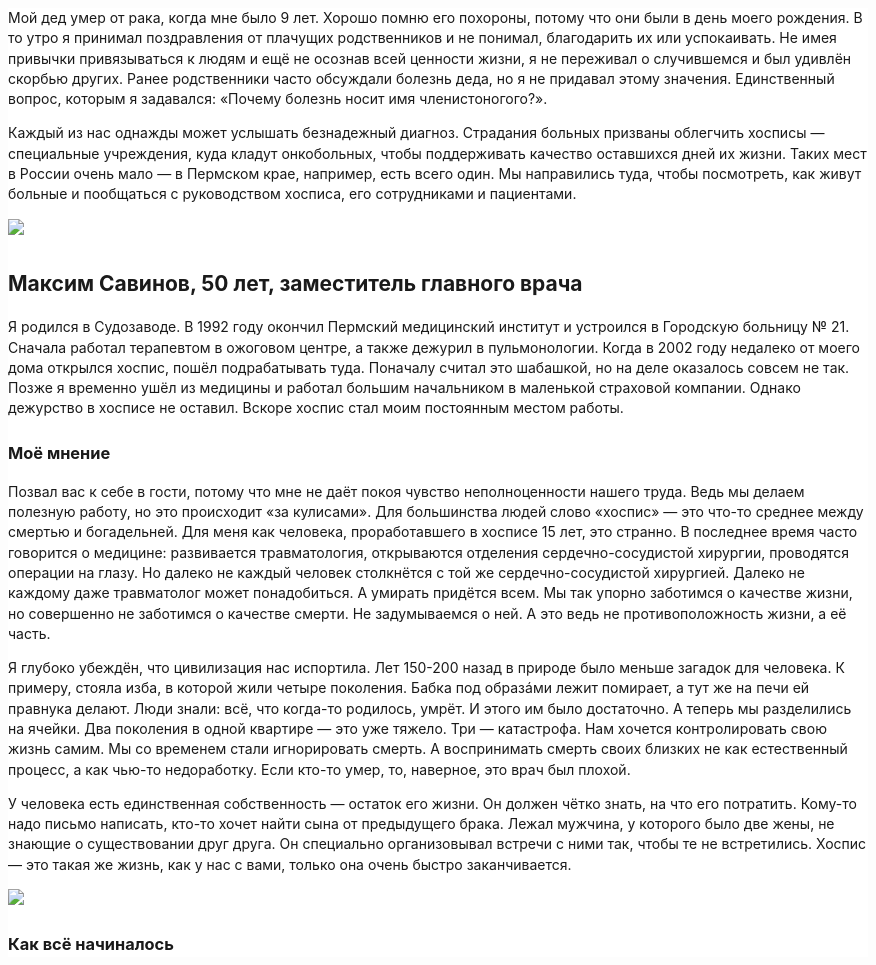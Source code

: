 Мой дед умер от рака, когда мне было 9 лет. Хорошо помню его похороны, потому что они были в день моего рождения. В то утро я принимал поздравления от плачущих родственников и не понимал, благодарить их или успокаивать. Не имея привычки привязываться к людям и ещё не осознав всей ценности жизни, я не переживал о случившемся и был удивлён скорбью других. Ранее родственники часто обсуждали болезнь деда, но я не придавал этому значения. Единственный вопрос, которым я задавался: «Почему болезнь носит имя членистоногого?». 

Каждый из нас однажды может услышать безнадежный диагноз. Страдания больных призваны облегчить хосписы — специальные учреждения, куда кладут онкобольных, чтобы поддерживать качество оставшихся дней их жизни. Таких мест в России очень мало — в Пермском крае, например, есть всего один. Мы направились туда, чтобы посмотреть, как живут больные и пообщаться с руководством хосписа, его сотрудниками и пациентами.  


![](https://pp.userapi.com/c840123/v840123245/75fce/DX0dMsi2aco.jpg)

## Максим Савинов, 50 лет, заместитель главного врача

Я родился в Судозаводе. В 1992 году окончил Пермский медицинский институт и устроился в Городскую больницу № 21. Сначала работал терапевтом в ожоговом центре, а также дежурил в пульмонологии. Когда в 2002 году недалеко от моего дома открылся хоспис, пошёл подрабатывать туда. Поначалу считал это шабашкой, но на деле оказалось совсем не так. Позже я временно ушёл из медицины и работал большим начальником в маленькой страховой компании. Однако дежурство в хосписе не оставил. Вскоре хоспис стал моим постоянным местом работы.

### **Моё мнение**

Позвал вас к себе в гости, потому что мне не даёт покоя чувство неполноценности нашего труда. Ведь мы делаем полезную работу, но это происходит «за кулисами». Для большинства людей слово «хоспис» — это что-то среднее между смертью и богадельней. Для меня как человека, проработавшего в хосписе 15 лет, это странно. В последнее время часто говорится о медицине: развивается травматология, открываются отделения сердечно-сосудистой хирургии, проводятся операции на глазу. Но далеко не каждый человек столкнётся с той же сердечно-сосудистой хирургией. Далеко не каждому даже травматолог может понадобиться. А умирать придётся всем. Мы так упорно заботимся о качестве жизни, но совершенно не заботимся о качестве смерти. Не задумываемся о ней. А это ведь не противоположность жизни, а её часть.

Я глубоко убеждён, что цивилизация нас испортила. Лет 150-200 назад в природе было меньше загадок для человека. К примеру, стояла изба, в которой жили четыре поколения. Бабка под образáми лежит помирает, а тут же на печи ей правнука делают. Люди знали: всё, что когда-то родилось, умрёт. И этого им было достаточно. А теперь мы разделились на ячейки. Два поколения в одной квартире — это уже тяжело. Три — катастрофа. Нам хочется контролировать свою жизнь самим. Мы со временем стали игнорировать смерть. А воспринимать смерть своих близких не как естественный процесс, а как чью-то недоработку. Если кто-то умер, то, наверное, это врач был плохой.

У человека есть единственная собственность — остаток его жизни. Он должен чётко знать, на что его потратить. Кому-то надо письмо написать, кто-то хочет найти сына от предыдущего брака. Лежал мужчина, у которого было две жены, не знающие о существовании друг друга. Он специально организовывал встречи с ними так, чтобы те не встретились. Хоспис — это такая же жизнь, как у нас с вами, только она очень быстро заканчивается.

![](https://pp.userapi.com/c824700/v824700245/9e68f/-lIzCFryB_8.jpg)

### **Как всё начиналось**
